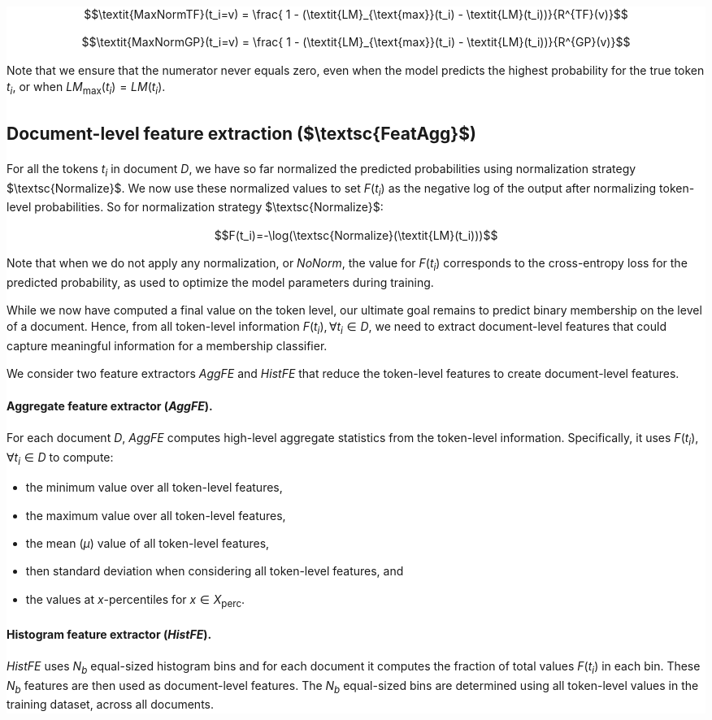 $$\textit{MaxNormTF}(t_i=v) = \frac{ 1 - (\textit{LM}_{\text{max}}(t_i) - \textit{LM}(t_i))}{R^{TF}(v)}$$

$$\textit{MaxNormGP}(t_i=v) = \frac{ 1 - (\textit{LM}_{\text{max}}(t_i) - \textit{LM}(t_i))}{R^{GP}(v)}$$

Note that we ensure that the numerator never equals zero, even when the
model predicts the highest probability for the true token $t_i$, or when
$\textit{LM}_{\text{max}}(t_i) =\textit{LM}(t_i)$.

## Document-level feature extraction ($\textsc{FeatAgg}$)

For all the tokens $t_i$ in document $D$, we have so far normalized the
predicted probabilities using normalization strategy
$\textsc{Normalize}$. We now use these normalized values to set $F(t_i)$
as the negative log of the output after normalizing token-level
probabilities. So for normalization strategy $\textsc{Normalize}$:

$$F(t_i)=-\log(\textsc{Normalize}(\textit{LM}(t_i)))$$

Note that when we do not apply any normalization, or *NoNorm*, the value
for $F(t_i)$ corresponds to the cross-entropy loss for the predicted
probability, as used to optimize the model parameters during training.

While we now have computed a final value on the token level, our
ultimate goal remains to predict binary membership on the level of a
document. Hence, from all token-level information
$F(t_i), \forall t_i \in D$, we need to extract document-level features
that could capture meaningful information for a membership classifier.

We consider two feature extractors *AggFE* and *HistFE* that reduce the
token-level features to create document-level features.

#### **Aggregate feature extractor (*AggFE*).**

For each document $D$, *AggFE* computes high-level aggregate statistics
from the token-level information. Specifically, it uses
$F(t_i), \forall t_i \in D$ to compute:

-   the minimum value over all token-level features,

-   the maximum value over all token-level features,

-   the mean ($\mu$) value of all token-level features,

-   then standard deviation when considering all token-level features,
    and

-   the values at $x$-percentiles for $x \in X_\text{perc}$.

#### **Histogram feature extractor (*HistFE*).**

*HistFE* uses $N_b$ equal-sized histogram bins and for each document it
computes the fraction of total values $F(t_i)$ in each bin. These $N_b$
features are then used as document-level features. The $N_b$ equal-sized
bins are determined using all token-level values in the training
dataset, across all documents.
